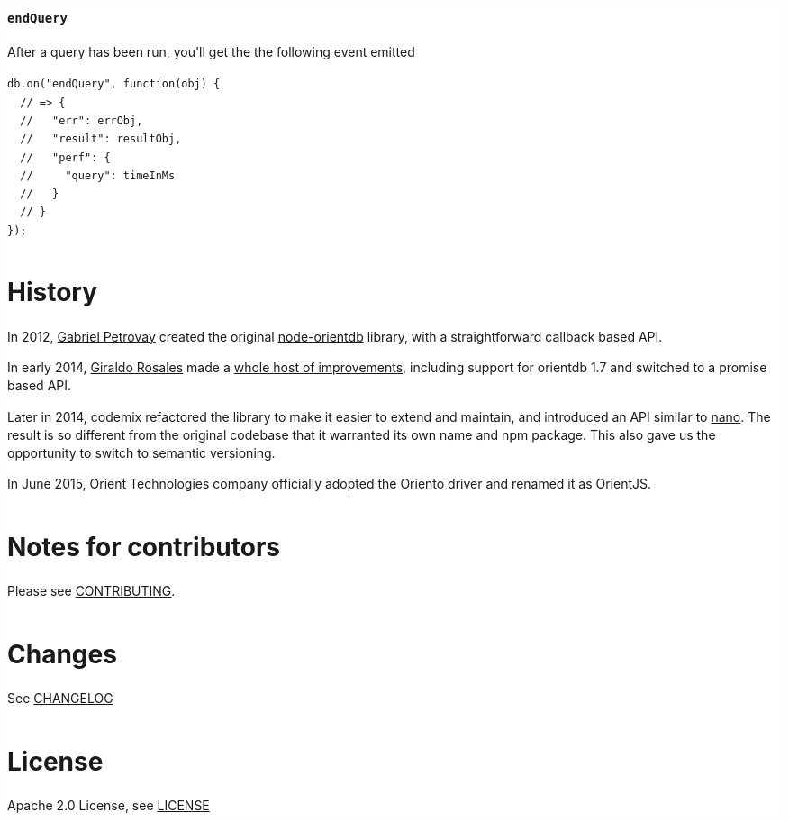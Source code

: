 
### `endQuery`
After a query has been run, you'll get the the following event emitted

    db.on("endQuery", function(obj) {
      // => {
      //   "err": errObj,
      //   "result": resultObj,
      //   "perf": {
      //     "query": timeInMs
      //   }
      // }
    });


# History

In 2012, [Gabriel Petrovay](https://github.com/gabipetrovay) created the original [node-orientdb](https://github.com/gabipetrovay/node-orientdb) library, with a straightforward callback based API.

In early 2014, [Giraldo Rosales](https://github.com/nitrog7) made a [whole host of improvements](https://github.com/nitrog7/node-orientdb), including support for orientdb 1.7 and switched to a promise based API.

Later in 2014, codemix refactored the library to make it easier to extend and maintain, and introduced an API similar to [nano](https://github.com/dscape/nano). The result is so different from the original codebase that it warranted its own name and npm package. This also gave us the opportunity to switch to semantic versioning.

In June 2015, Orient Technologies company officially adopted the Oriento driver and renamed it as OrientJS.

# Notes for contributors

Please see [CONTRIBUTING](./CONTRIBUTING.md).

# Changes

See [CHANGELOG](./CHANGELOG.md)



# License

Apache 2.0 License, see [LICENSE](./LICENSE.md)
